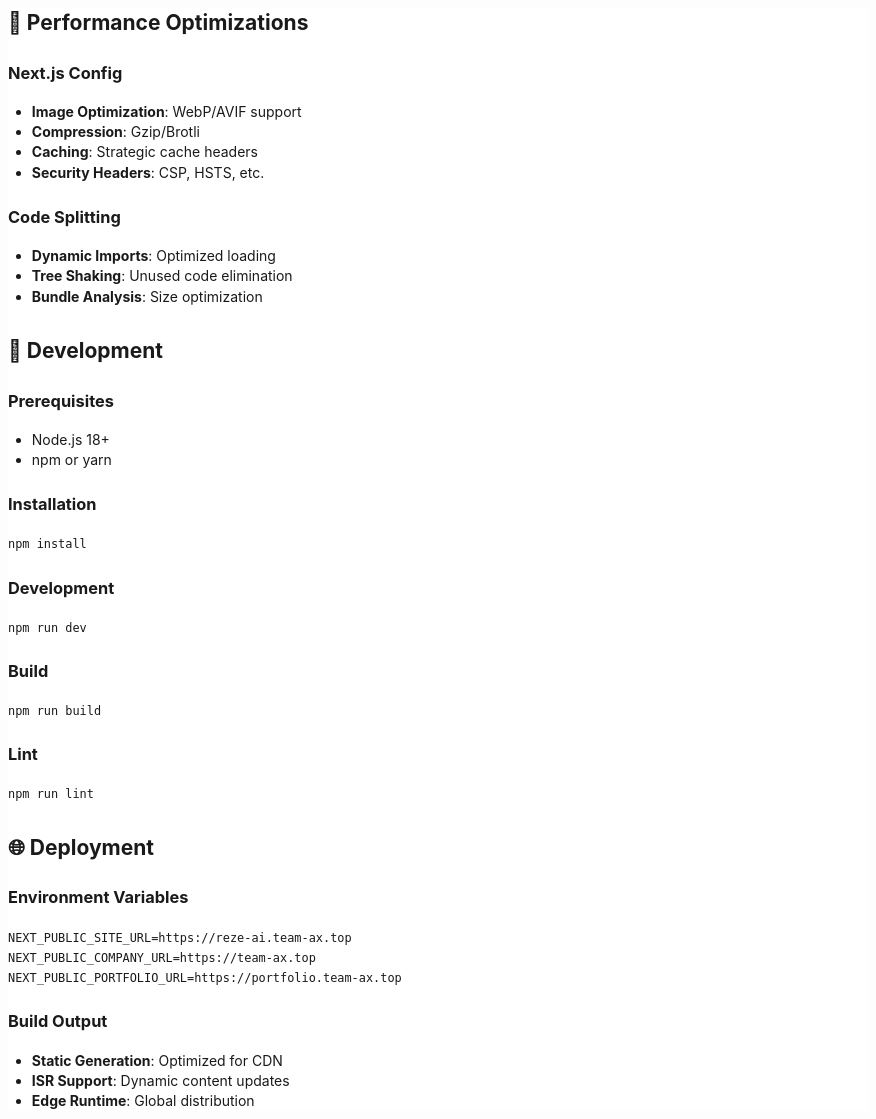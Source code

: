 ## 🎯 Performance Optimizations

### Next.js Config
- **Image Optimization**: WebP/AVIF support
- **Compression**: Gzip/Brotli
- **Caching**: Strategic cache headers
- **Security Headers**: CSP, HSTS, etc.

### Code Splitting
- **Dynamic Imports**: Optimized loading
- **Tree Shaking**: Unused code elimination
- **Bundle Analysis**: Size optimization

## 🔧 Development

### Prerequisites
- Node.js 18+
- npm or yarn

### Installation
```bash
npm install
```

### Development
```bash
npm run dev
```

### Build
```bash
npm run build
```

### Lint
```bash
npm run lint
```

## 🌐 Deployment

### Environment Variables
```env
NEXT_PUBLIC_SITE_URL=https://reze-ai.team-ax.top
NEXT_PUBLIC_COMPANY_URL=https://team-ax.top
NEXT_PUBLIC_PORTFOLIO_URL=https://portfolio.team-ax.top
```

### Build Output
- **Static Generation**: Optimized for CDN
- **ISR Support**: Dynamic content updates
- **Edge Runtime**: Global distribution
